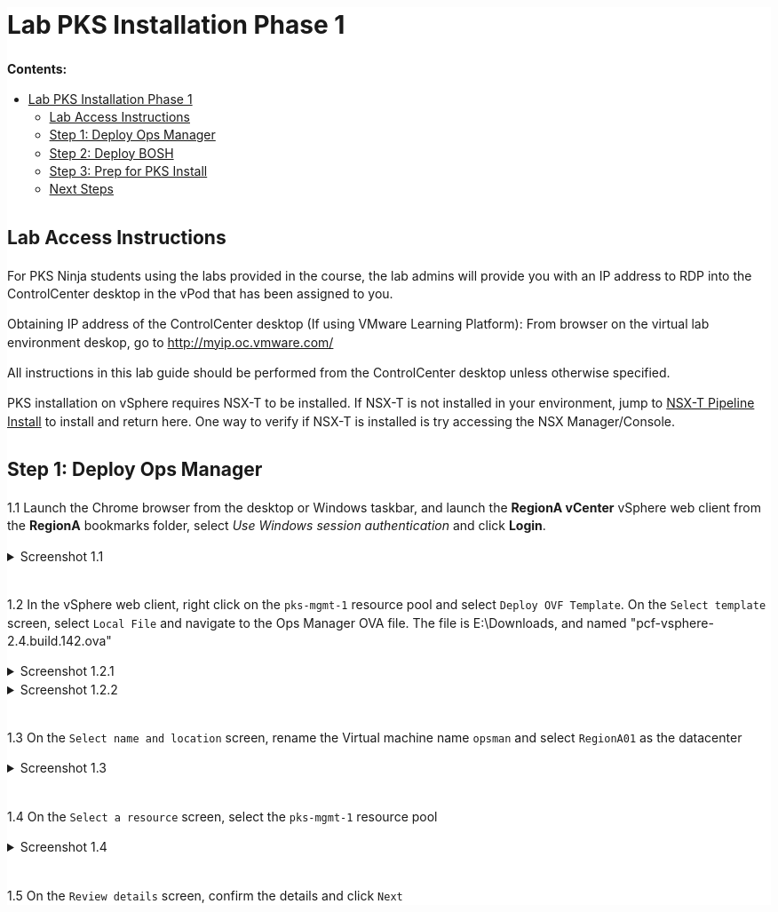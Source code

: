 # Lab PKS Installation Phase 1

**Contents:**

- [Lab PKS Installation Phase 1](#lab-pks-installation-phase-1)
  - [Lab Access Instructions](#lab-access-instructions)
  - [Step 1: Deploy Ops Manager](#step-1-deploy-ops-manager)
  - [Step 2: Deploy BOSH](#step-2-deploy-bosh)
  - [Step 3: Prep for PKS Install](#step-3-prep-for-pks-install)
  - [Next Steps](#next-steps)

## Lab Access Instructions

For PKS Ninja students using the labs provided in the course, the lab admins will provide you with an IP address to RDP into the ControlCenter desktop in the vPod that has been assigned to you.

Obtaining IP address of the ControlCenter desktop (If using VMware Learning Platform): From browser on the virtual lab environment deskop, go to http://myip.oc.vmware.com/

All instructions in this lab guide should be performed from the ControlCenter desktop unless otherwise specified.

PKS installation on vSphere requires NSX-T to be installed. If NSX-T is not installed in your environment, jump to [NSX-T Pipeline Install](/LabGuides/NsxtPipelineInstall-IN7016/) to install and return here. One way to verify if NSX-T is installed is try accessing the NSX Manager/Console.

## Step 1: Deploy Ops Manager

1.1 Launch the Chrome browser from the desktop or Windows taskbar, and launch the **RegionA vCenter** vSphere web client from the **RegionA** bookmarks folder, select *Use Windows session authentication* and click **Login**. 

<details><summary>Screenshot 1.1</summary></details><br>

1.2 In the vSphere web client, right click on the `pks-mgmt-1` resource pool and select `Deploy OVF Template`. On the `Select template` screen, select `Local File` and navigate to the Ops Manager OVA file. The file is E:\Downloads, and named "pcf-vsphere-2.4.build.142.ova"


<details><summary>Screenshot 1.2.1</summary></details>
<details><summary>Screenshot 1.2.2</summary></details>
<br/>

1.3 On the `Select name and location` screen, rename the Virtual machine name `opsman` and select `RegionA01` as the datacenter

<details><summary>Screenshot 1.3</summary></details>
<br/>

1.4 On the `Select a resource` screen, select the `pks-mgmt-1` resource pool

<details><summary>Screenshot 1.4</summary></details>
<br/>

1.5 On the `Review details` screen, confirm the details and click `Next`
